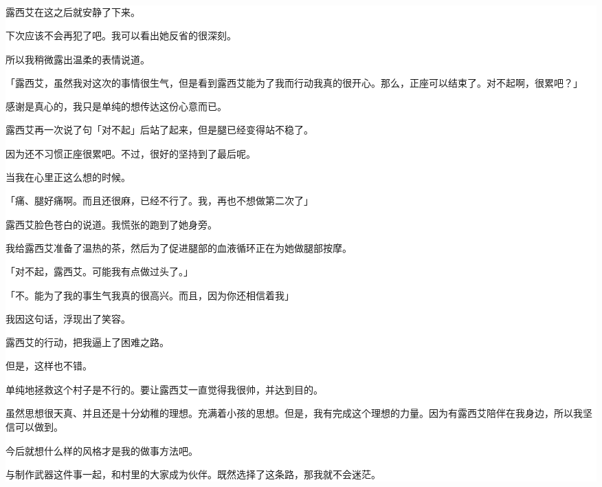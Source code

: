 露西艾在这之后就安静了下来。

下次应该不会再犯了吧。我可以看出她反省的很深刻。

所以我稍微露出温柔的表情说道。

「露西艾，虽然我对这次的事情很生气，但是看到露西艾能为了我而行动我真的很开心。那么，正座可以结束了。对不起啊，很累吧？」

感谢是真心的，我只是单纯的想传达这份心意而已。

露西艾再一次说了句「对不起」后站了起来，但是腿已经变得站不稳了。

因为还不习惯正座很累吧。不过，很好的坚持到了最后呢。

当我在心里正这么想的时候。

「痛、腿好痛啊。而且还很麻，已经不行了。我，再也不想做第二次了」

露西艾脸色苍白的说道。我慌张的跑到了她身旁。

我给露西艾准备了温热的茶，然后为了促进腿部的血液循环正在为她做腿部按摩。

「对不起，露西艾。可能我有点做过头了。」

「不。能为了我的事生气我真的很高兴。而且，因为你还相信着我」

我因这句话，浮现出了笑容。

露西艾的行动，把我逼上了困难之路。

但是，这样也不错。

单纯地拯救这个村子是不行的。要让露西艾一直觉得我很帅，并达到目的。

虽然思想很天真、并且还是十分幼稚的理想。充满着小孩的思想。但是，我有完成这个理想的力量。因为有露西艾陪伴在我身边，所以我坚信可以做到。

今后就想什么样的风格才是我的做事方法吧。

与制作武器这件事一起，和村里的大家成为伙伴。既然选择了这条路，那我就不会迷茫。


